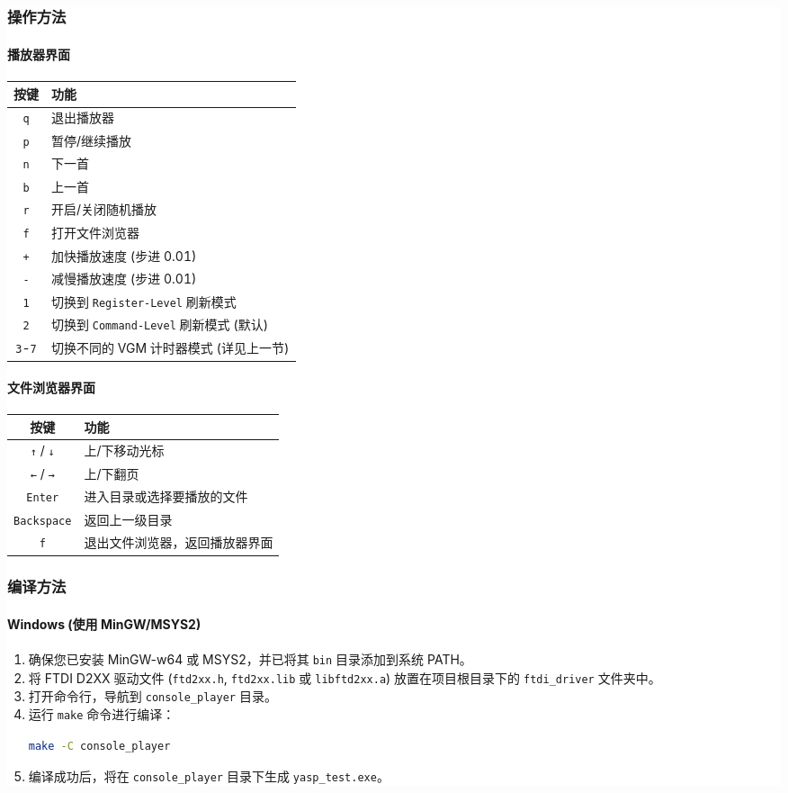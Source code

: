### 操作方法

#### 播放器界面

| 按键 | 功能 |
| :--: | :-- |
| `q` | 退出播放器 |
| `p` | 暂停/继续播放 |
| `n` | 下一首 |
| `b` | 上一首 |
| `r` | 开启/关闭随机播放 |
| `f` | 打开文件浏览器 |
| `+` | 加快播放速度 (步进 0.01) |
| `-` | 减慢播放速度 (步进 0.01) |
| `1` | 切换到 `Register-Level` 刷新模式 |
| `2` | 切换到 `Command-Level` 刷新模式 (默认) |
| `3`-`7` | 切换不同的 VGM 计时器模式 (详见上一节) |

#### 文件浏览器界面

| 按键 | 功能 |
| :--: | :-- |
| `↑` / `↓` | 上/下移动光标 |
| `←` / `→` | 上/下翻页 |
| `Enter` | 进入目录或选择要播放的文件 |
| `Backspace` | 返回上一级目录 |
| `f` | 退出文件浏览器，返回播放器界面 |

### 编译方法

#### Windows (使用 MinGW/MSYS2)

1.  确保您已安装 MinGW-w64 或 MSYS2，并已将其 `bin` 目录添加到系统 PATH。
2.  将 FTDI D2XX 驱动文件 (`ftd2xx.h`, `ftd2xx.lib` 或 `libftd2xx.a`) 放置在项目根目录下的 `ftdi_driver` 文件夹中。
3.  打开命令行，导航到 `console_player` 目录。
4.  运行 `make` 命令进行编译：
    ```bash
    make -C console_player
    ```
5.  编译成功后，将在 `console_player` 目录下生成 `yasp_test.exe`。
